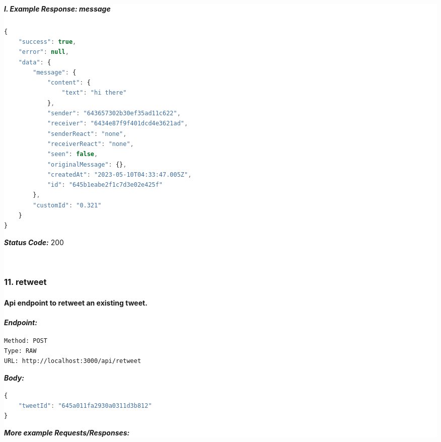

##### I. Example Response: message
```js
{
    "success": true,
    "error": null,
    "data": {
        "message": {
            "content": {
                "text": "hi there"
            },
            "sender": "643657302b30ef35ad11c622",
            "receiver": "6434e87f9f401dcd4e3621ad",
            "senderReact": "none",
            "receiverReact": "none",
            "seen": false,
            "originalMessage": {},
            "createdAt": "2023-05-10T04:33:47.005Z",
            "id": "645b1eabe2f1c7d3e02e425f"
        },
        "customId": "0.321"
    }
}
```


***Status Code:*** 200

<br>



### 11. retweet


#### **Api endpoint to retweet an existing tweet.**


***Endpoint:***

```bash
Method: POST
Type: RAW
URL: http://localhost:3000/api/retweet
```



***Body:***

```js        
{
    "tweetId": "645a011fa2930a0311d3b812"
}
```



***More example Requests/Responses:***
